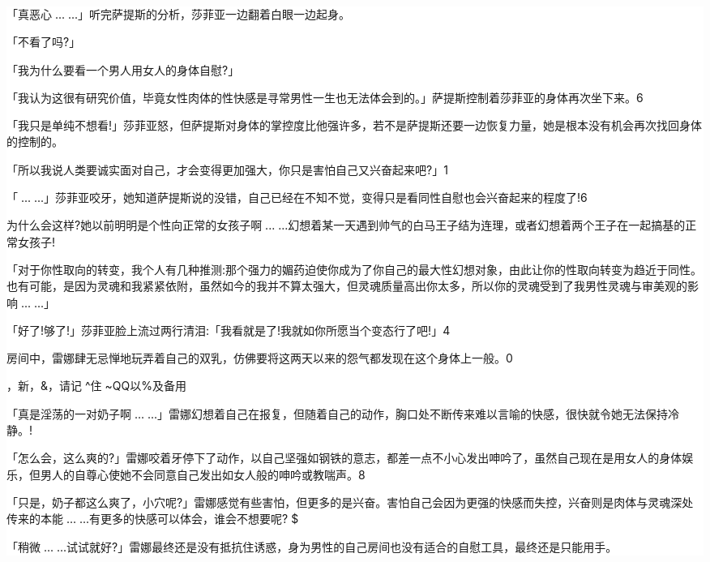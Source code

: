 
「真恶心 ... ...」听完萨提斯的分析，莎菲亚一边翻着白眼一边起身。





「不看了吗?」



「我为什么要看一个男人用女人的身体自慰?」



「我认为这很有研究价值，毕竟女性肉体的性快感是寻常男性一生也无法体会到的。」萨提斯控制着莎菲亚的身体再次坐下来。6





「我只是单纯不想看!」莎菲亚怒，但萨提斯对身体的掌控度比他强许多，若不是萨提斯还要一边恢复力量，她是根本没有机会再次找回身体的控制的。





「所以我说人类要诚实面对自己，才会变得更加强大，你只是害怕自己又兴奋起来吧?」1





「 ... ...」莎菲亚咬牙，她知道萨提斯说的没错，自己已经在不知不觉，变得只是看同性自慰也会兴奋起来的程度了!6



为什么会这样?她以前明明是个性向正常的女孩子啊 ... ...幻想着某一天遇到帅气的白马王子结为连理，或者幻想着两个王子在一起搞基的正常女孩子!





「对于你性取向的转变，我个人有几种推测:那个强力的媚药迫使你成为了你自己的最大性幻想对象，由此让你的性取向转变为趋近于同性。也有可能，是因为灵魂和我紧紧依附，虽然如今的我并不算太强大，但灵魂质量高出你太多，所以你的灵魂受到了我男性灵魂与审美观的影响 ... ...」





「好了!够了!」莎菲亚脸上流过两行清泪:「我看就是了!我就如你所愿当个变态行了吧!」4







房间中，雷娜肆无忌惮地玩弄着自己的双乳，仿佛要将这两天以来的怨气都发现在这个身体上一般。0



，新，&，请记 ^住 ~QQ以%及备用



「真是淫荡的一对奶子啊 ... ...」雷娜幻想着自己在报复，但随着自己的动作，胸口处不断传来难以言喻的快感，很快就令她无法保持冷静。!



「怎么会，这么爽的?」雷娜咬着牙停下了动作，以自己坚强如钢铁的意志，都差一点不小心发出呻吟了，虽然自己现在是用女人的身体娱乐，但男人的自尊心使她不会同意自己发出如女人般的呻吟或教喘声。8



「只是，奶子都这么爽了，小穴呢?」雷娜感觉有些害怕，但更多的是兴奋。害怕自己会因为更强的快感而失控，兴奋则是肉体与灵魂深处传来的本能 ... ...有更多的快感可以体会，谁会不想要呢? $



「稍微 ... ...试试就好?」雷娜最终还是没有抵抗住诱惑，身为男性的自己房间也没有适合的自慰工具，最终还是只能用手。
